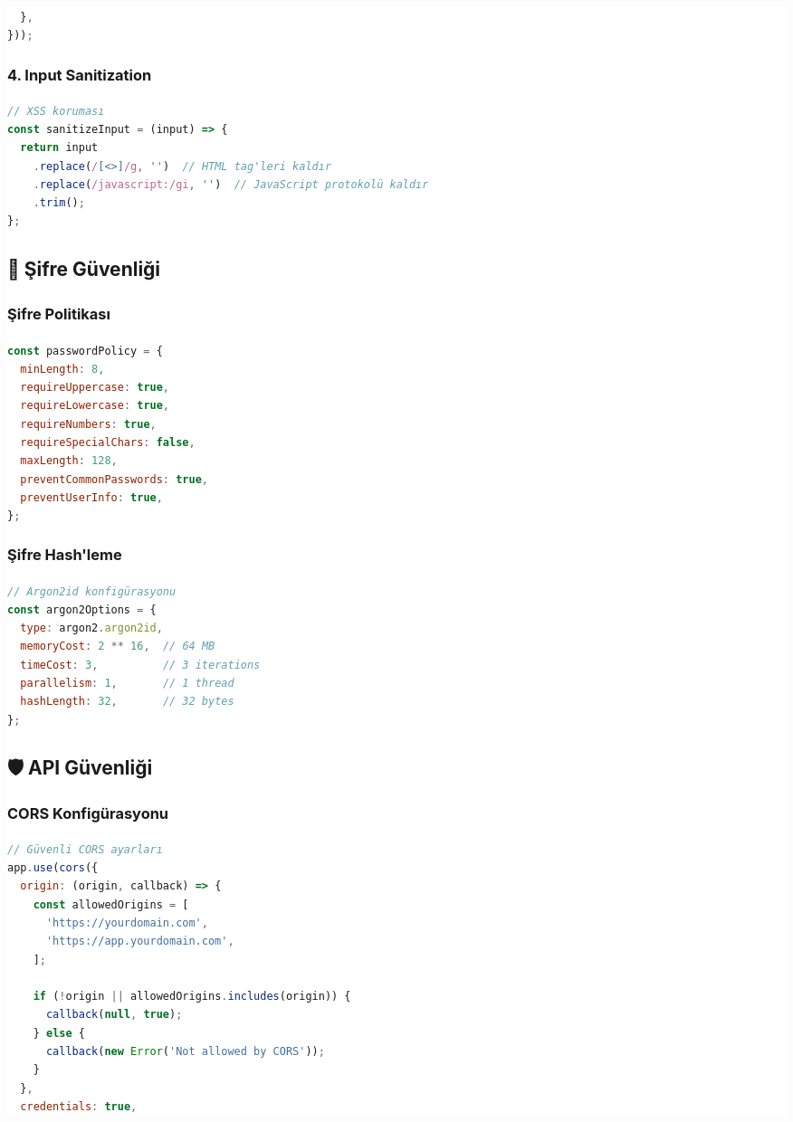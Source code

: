 ```javascript
  },
}));
```

### 4. Input Sanitization
```javascript
// XSS koruması
const sanitizeInput = (input) => {
  return input
    .replace(/[<>]/g, '')  // HTML tag'leri kaldır
    .replace(/javascript:/gi, '')  // JavaScript protokolü kaldır
    .trim();
};
```

## 🔐 Şifre Güvenliği

### Şifre Politikası
```javascript
const passwordPolicy = {
  minLength: 8,
  requireUppercase: true,
  requireLowercase: true,
  requireNumbers: true,
  requireSpecialChars: false,
  maxLength: 128,
  preventCommonPasswords: true,
  preventUserInfo: true,
};
```

### Şifre Hash'leme
```javascript
// Argon2id konfigürasyonu
const argon2Options = {
  type: argon2.argon2id,
  memoryCost: 2 ** 16,  // 64 MB
  timeCost: 3,          // 3 iterations
  parallelism: 1,       // 1 thread
  hashLength: 32,       // 32 bytes
};
```

## 🛡️ API Güvenliği

### CORS Konfigürasyonu
```javascript
// Güvenli CORS ayarları
app.use(cors({
  origin: (origin, callback) => {
    const allowedOrigins = [
      'https://yourdomain.com',
      'https://app.yourdomain.com',
    ];
    
    if (!origin || allowedOrigins.includes(origin)) {
      callback(null, true);
    } else {
      callback(new Error('Not allowed by CORS'));
    }
  },
  credentials: true,
```